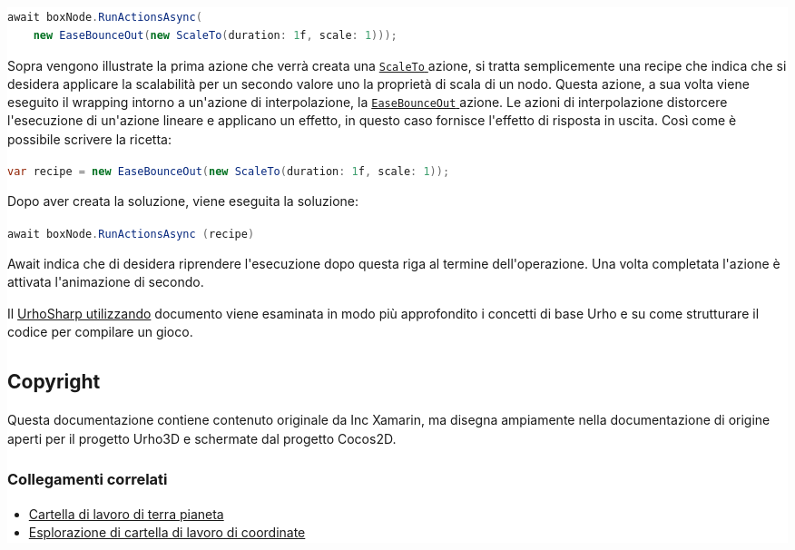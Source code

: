 ```csharp
await boxNode.RunActionsAsync(
    new EaseBounceOut(new ScaleTo(duration: 1f, scale: 1)));
```

Sopra vengono illustrate la prima azione che verrà creata una [ `ScaleTo` ](https://developer.xamarin.com/api/type/Urho.Actions.ScaleTo/) azione, si tratta semplicemente una recipe che indica che si desidera applicare la scalabilità per un secondo valore uno la proprietà di scala di un nodo.  Questa azione, a sua volta viene eseguito il wrapping intorno a un'azione di interpolazione, la [ `EaseBounceOut` ](https://developer.xamarin.com/api/type/Urho.Actions.EaseBounceInOut/) azione.  Le azioni di interpolazione distorcere l'esecuzione di un'azione lineare e applicano un effetto, in questo caso fornisce l'effetto di risposta in uscita.
Così come è possibile scrivere la ricetta:

```csharp
var recipe = new EaseBounceOut(new ScaleTo(duration: 1f, scale: 1));
```

Dopo aver creata la soluzione, viene eseguita la soluzione:

```csharp
await boxNode.RunActionsAsync (recipe)
```

Await indica che di desidera riprendere l'esecuzione dopo questa riga al termine dell'operazione.  Una volta completata l'azione è attivata l'animazione di secondo.

Il [UrhoSharp utilizzando](~/graphics-games/urhosharp/using.md) documento viene esaminata in modo più approfondito i concetti di base Urho e su come strutturare il codice per compilare un gioco.

## <a name="copyrights"></a>Copyright

Questa documentazione contiene contenuto originale da Inc Xamarin, ma disegna ampiamente nella documentazione di origine aperti per il progetto Urho3D e schermate dal progetto Cocos2D.

### <a name="related-links"></a>Collegamenti correlati

- [Cartella di lavoro di terra pianeta](https://developer.xamarin.com/workbooks/graphics/urhosharp/planetearth/planetearth.workbook)
- [Esplorazione di cartella di lavoro di coordinate](https://developer.xamarin.com/workbooks/graphics/urhosharp/coordinates/ExploringUrhoCoordinates.workbook)
